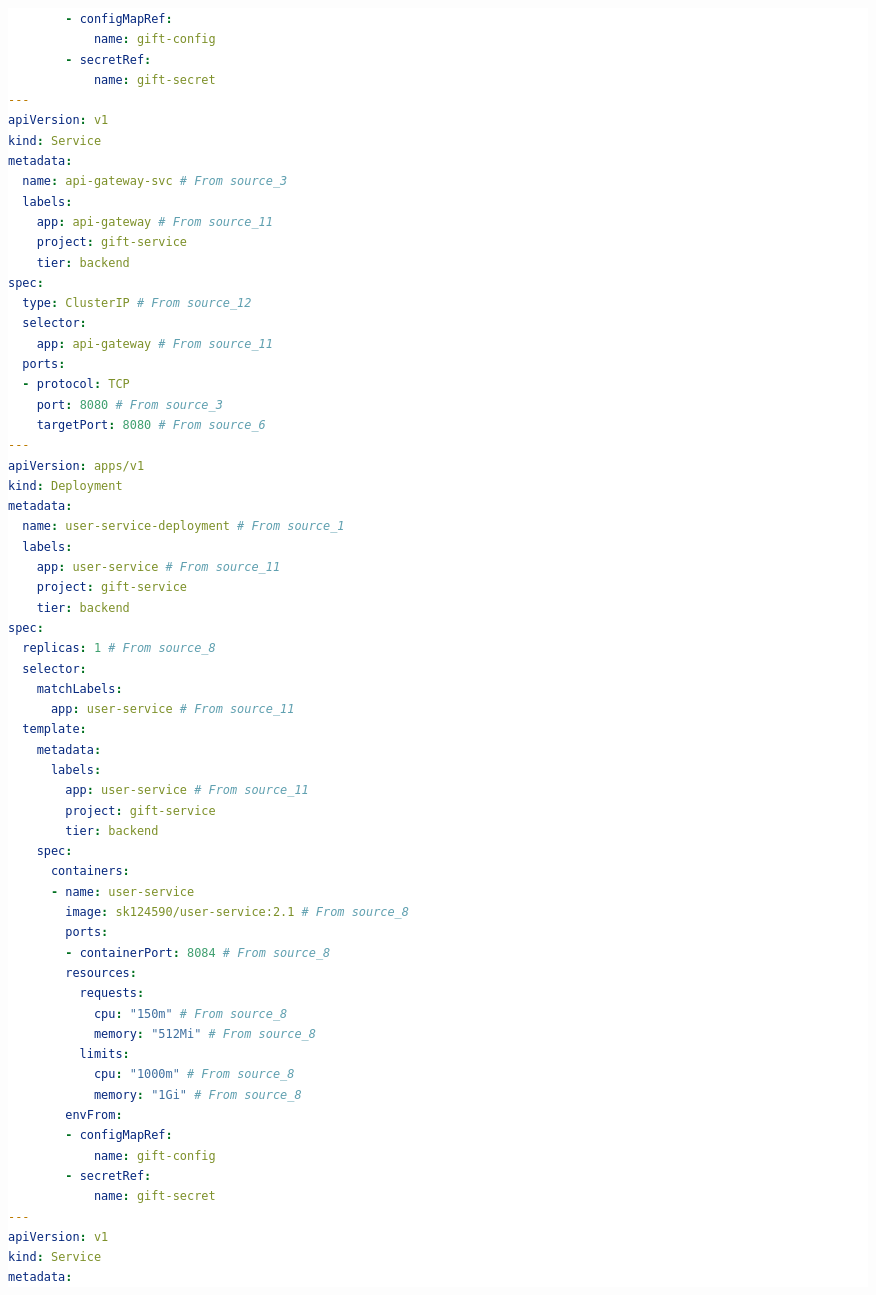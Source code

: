```yaml
        - configMapRef:
            name: gift-config
        - secretRef:
            name: gift-secret
---
apiVersion: v1
kind: Service
metadata:
  name: api-gateway-svc # From source_3
  labels:
    app: api-gateway # From source_11
    project: gift-service
    tier: backend
spec:
  type: ClusterIP # From source_12
  selector:
    app: api-gateway # From source_11
  ports:
  - protocol: TCP
    port: 8080 # From source_3
    targetPort: 8080 # From source_6
---
apiVersion: apps/v1
kind: Deployment
metadata:
  name: user-service-deployment # From source_1
  labels:
    app: user-service # From source_11
    project: gift-service
    tier: backend
spec:
  replicas: 1 # From source_8
  selector:
    matchLabels:
      app: user-service # From source_11
  template:
    metadata:
      labels:
        app: user-service # From source_11
        project: gift-service
        tier: backend
    spec:
      containers:
      - name: user-service
        image: sk124590/user-service:2.1 # From source_8
        ports:
        - containerPort: 8084 # From source_8
        resources:
          requests:
            cpu: "150m" # From source_8
            memory: "512Mi" # From source_8
          limits:
            cpu: "1000m" # From source_8
            memory: "1Gi" # From source_8
        envFrom:
        - configMapRef:
            name: gift-config
        - secretRef:
            name: gift-secret
---
apiVersion: v1
kind: Service
metadata:
```